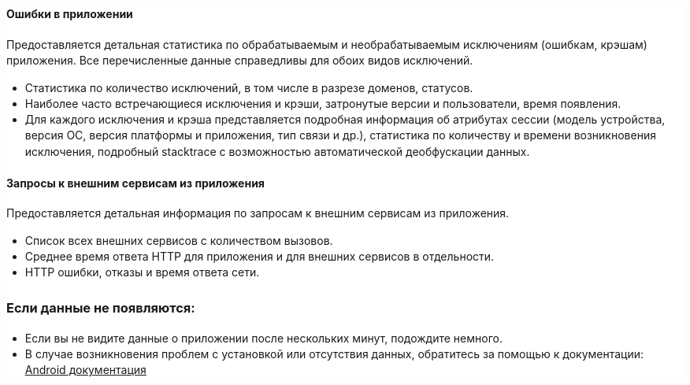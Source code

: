 <a name="application_errors"></a> 
#### Ошибки в приложении
Предоставляется детальная статистика по обрабатываемым и необрабатываемым исключениям (ошибкам, крэшам) приложения. Все перечисленные данные справедливы для обоих видов исключений.
- Статистика по количество исключений, в том числе в разрезе доменов, статусов.
- Наиболее часто встречающиеся исключения и крэши, затронутые версии и пользователи, время появления.
- Для каждого исключения и крэша представляется подробная информация об атрибутах сессии (модель устройства, версия ОС, версия платформы и приложения, тип связи и др.), статистика по количеству и времени возникновения исключения, подробный stacktrace с возможностью автоматической деобфускации данных. 

<a name="external_requests"></a> 
#### Запросы к внешним сервисам из приложения
Предоставляется детальная информация по запросам к внешним сервисам из приложения.
- Список всех внешних сервисов с количеством вызовов.
- Среднее время ответа HTTP для приложения и для внешних сервисов в отдельности.
- HTTP ошибки, отказы и время ответа сети.

### Если данные не появляются:
- Если вы не видите данные о приложении после нескольких минут, подождите немного.
- В случае возникновения проблем с установкой или отсутствия данных, обратитесь за помощью к документации:
  [Android документация](https://docs.newrelic.com/docs/mobile-monitoring/new-relic-mobile-android/get-started/introduction-new-relic-mobile-android/)

